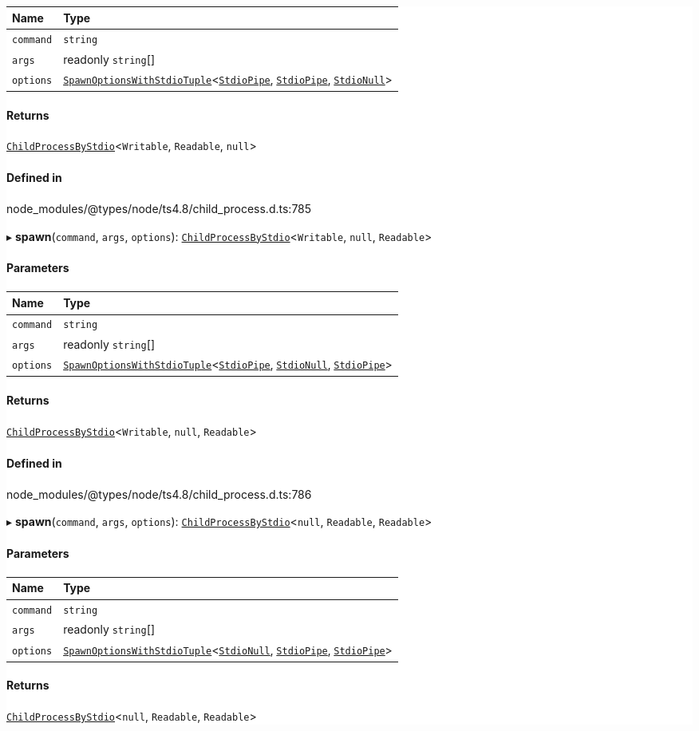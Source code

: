 | Name | Type |
| :------ | :------ |
| `command` | `string` |
| `args` | readonly `string`[] |
| `options` | [`SpawnOptionsWithStdioTuple`](../interfaces/s.child.SpawnOptionsWithStdioTuple.md)<[`StdioPipe`](s.child.md#stdiopipe), [`StdioPipe`](s.child.md#stdiopipe), [`StdioNull`](s.child.md#stdionull)\> |

#### Returns

[`ChildProcessByStdio`](../interfaces/s.child.ChildProcessByStdio.md)<`Writable`, `Readable`, ``null``\>

#### Defined in

node_modules/@types/node/ts4.8/child_process.d.ts:785

▸ **spawn**(`command`, `args`, `options`): [`ChildProcessByStdio`](../interfaces/s.child.ChildProcessByStdio.md)<`Writable`, ``null``, `Readable`\>

#### Parameters

| Name | Type |
| :------ | :------ |
| `command` | `string` |
| `args` | readonly `string`[] |
| `options` | [`SpawnOptionsWithStdioTuple`](../interfaces/s.child.SpawnOptionsWithStdioTuple.md)<[`StdioPipe`](s.child.md#stdiopipe), [`StdioNull`](s.child.md#stdionull), [`StdioPipe`](s.child.md#stdiopipe)\> |

#### Returns

[`ChildProcessByStdio`](../interfaces/s.child.ChildProcessByStdio.md)<`Writable`, ``null``, `Readable`\>

#### Defined in

node_modules/@types/node/ts4.8/child_process.d.ts:786

▸ **spawn**(`command`, `args`, `options`): [`ChildProcessByStdio`](../interfaces/s.child.ChildProcessByStdio.md)<``null``, `Readable`, `Readable`\>

#### Parameters

| Name | Type |
| :------ | :------ |
| `command` | `string` |
| `args` | readonly `string`[] |
| `options` | [`SpawnOptionsWithStdioTuple`](../interfaces/s.child.SpawnOptionsWithStdioTuple.md)<[`StdioNull`](s.child.md#stdionull), [`StdioPipe`](s.child.md#stdiopipe), [`StdioPipe`](s.child.md#stdiopipe)\> |

#### Returns

[`ChildProcessByStdio`](../interfaces/s.child.ChildProcessByStdio.md)<``null``, `Readable`, `Readable`\>
